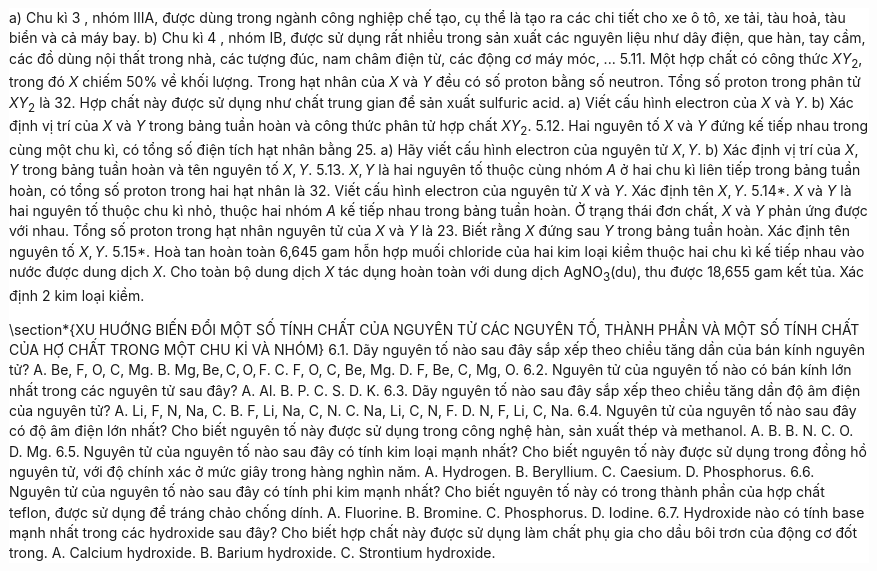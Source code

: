a) Chu kì 3 , nhóm IIIA, được dùng trong ngành công nghiệp chế tạo, cụ thể là tạo ra các chi tiết cho xe ô tô, xe tải, tàu hoả, tàu biển và cả máy bay.
b) Chu kì 4 , nhóm IB, được sử dụng rất nhiều trong sản xuất các nguyên liệu như dây điện, que hàn, tay cầm, các đồ dùng nội thất trong nhà, các tượng đúc, nam châm điện từ, các động cơ máy móc, ...
5.11. Một hợp chất có công thức $X Y_{2}$, trong đó $X$ chiếm $50 \%$ về khối lượng. Trong hạt nhân của $X$ và $Y$ đều có số proton bằng số neutron. Tổng số proton trong phân tử $X Y_{2}$ là 32. Hợp chất này được sử dụng như chất trung gian để sản xuất sulfuric acid.
a) Viết cấu hình electron của $X$ và $Y$.
b) Xác định vị trí của $X$ và $Y$ trong bảng tuần hoàn và công thức phân tử hợp chất $X Y_{2}$.
5.12. Hai nguyên tố $X$ và $Y$ đứng kế tiếp nhau trong cùng một chu kì, có tổng số điện tích hạt nhân bằng 25.
a) Hãy viết cấu hình electron của nguyên tử $X, Y$.
b) Xác định vị trí của $X, Y$ trong bảng tuần hoàn và tên nguyên tố $X, Y$.
5.13. $X, Y$ là hai nguyên tố thuộc cùng nhóm $A$ ở hai chu kì liên tiếp trong bảng tuần hoàn, có tổng số proton trong hai hạt nhân là 32. Viết cấu hình electron của nguyên tử $X$ và $Y$. Xác định tên $X, Y$.
5.14*. $X$ và $Y$ là hai nguyên tố thuộc chu kì nhỏ, thuộc hai nhóm $A$ kế tiếp nhau trong bảng tuần hoàn. Ở trạng thái đơn chất, $X$ và $Y$ phản ứng được với nhau. Tổng số proton trong hạt nhân nguyên tử của $X$ và $Y$ là 23. Biết rằng $X$ đứng sau $Y$ trong bảng tuần hoàn. Xác định tên nguyên tố $X, Y$.
5.15*. Hoà tan hoàn toàn 6,645 gam hỗn hợp muối chloride của hai kim loại kiềm thuộc hai chu kì kế tiếp nhau vào nước được dung dịch $X$. Cho toàn bộ dung dịch $X$ tác dụng hoàn toàn với dung dịch $\mathrm{AgNO}_{3}(\mathrm{du})$, thu được 18,655 gam kết tủa. Xác định 2 kim loại kiềm.

\section*{XU HUỚNG BIẾN ĐỔI MỘT SỐ TÍNH CHẤT CỦA NGUYÊN TỬ CÁC NGUYÊN TỐ, THÀNH PHẦN VÀ MỘT SỐ TÍNH CHẤT CỦA HỢ CHẤT TRONG MỘT CHU Kİ VÀ NHÓM}
6.1. Dãy nguyên tố nào sau đây sắp xếp theo chiều tăng dần của bán kính nguyên tử?
A. Be, F, O, C, Mg.
B. $\mathrm{Mg}, \mathrm{Be}, \mathrm{C}, \mathrm{O}, \mathrm{F}$.
C. F, O, C, Be, Mg.
D. F, Be, C, Mg, O.
6.2. Nguyên tử của nguyên tố nào có bán kính lớn nhất trong các nguyên tử sau đây?
A. Al.
B. P.
C. S.
D. K.
6.3. Dãy nguyên tố nào sau đây sắp xếp theo chiều tăng dần độ âm điện của nguyên tử?
A. Li, F, N, Na, C.
B. F, Li, Na, C, N.
C. Na, Li, C, N, F.
D. N, F, Li, C, Na.
6.4. Nguyên tử của nguyên tố nào sau đây có độ âm điện lớn nhất? Cho biết nguyên tố này được sử dụng trong công nghệ hàn, sản xuất thép và methanol.
A. B.
B. N.
C. O.
D. Mg.
6.5. Nguyên tử của nguyên tố nào sau đây có tính kim loại mạnh nhất? Cho biết nguyên tố này được sử dụng trong đồng hồ nguyên tử, với độ chính xác ở mức giây trong hàng nghìn năm.
A. Hydrogen.
B. Beryllium.
C. Caesium.
D. Phosphorus.
6.6. Nguyên tử của nguyên tố nào sau đây có tính phi kim mạnh nhất? Cho biết nguyên tố này có trong thành phần của hợp chất teflon, được sử dụng để tráng chảo chống dính.
A. Fluorine.
B. Bromine.
C. Phosphorus.
D. Iodine.
6.7. Hydroxide nào có tính base mạnh nhất trong các hydroxide sau đây? Cho biết hợp chất này được sử dụng làm chất phụ gia cho dầu bôi trơn của động cơ đốt trong.
A. Calcium hydroxide.
B. Barium hydroxide.
C. Strontium hydroxide.